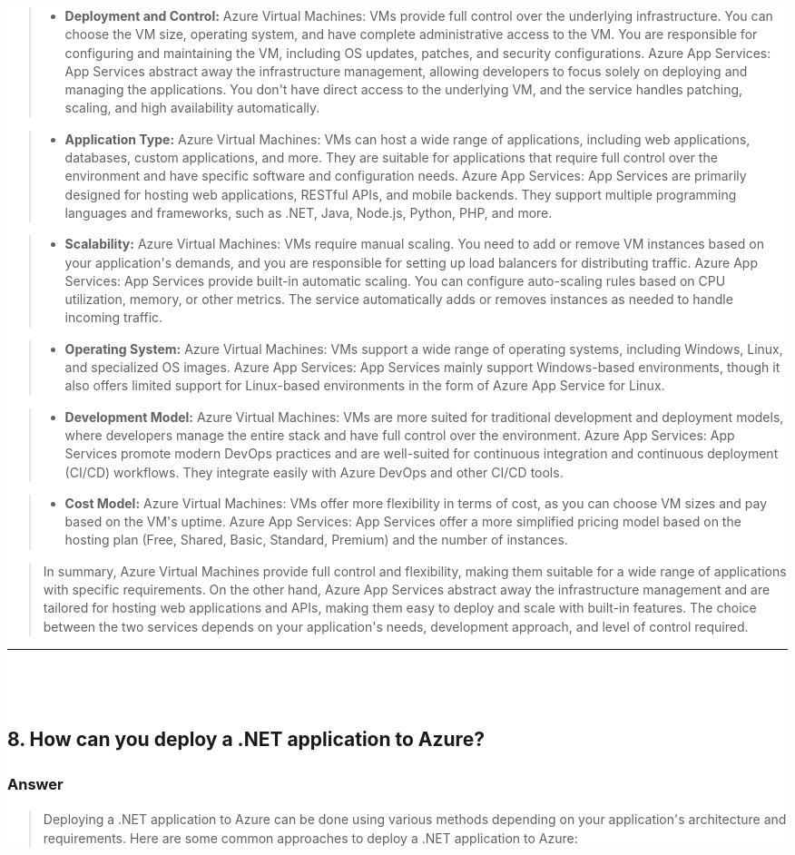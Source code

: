 >* **Deployment and Control:**
>Azure Virtual Machines: VMs provide full control over the underlying infrastructure. You can choose the VM size, operating system, and have complete administrative access to the VM. You are responsible for configuring and maintaining the VM, including OS updates, patches, and security configurations.
>Azure App Services: App Services abstract away the infrastructure management, allowing developers to focus solely on deploying and managing the applications. You don't have direct access to the underlying VM, and the service handles patching, scaling, and high availability automatically.

>* **Application Type:**
>Azure Virtual Machines: VMs can host a wide range of applications, including web applications, databases, custom applications, and more. They are suitable for applications that require full control over the environment and have specific software and configuration needs.
>Azure App Services: App Services are primarily designed for hosting web applications, RESTful APIs, and mobile backends. They support multiple programming languages and frameworks, such as .NET, Java, Node.js, Python, PHP, and more.

>* **Scalability:**
>Azure Virtual Machines: VMs require manual scaling. You need to add or remove VM instances based on your application's demands, and you are responsible for setting up load balancers for distributing traffic.
>Azure App Services: App Services provide built-in automatic scaling. You can configure auto-scaling rules based on CPU utilization, memory, or other metrics. The service automatically adds or removes instances as needed to handle incoming traffic.

>* **Operating System:**
>Azure Virtual Machines: VMs support a wide range of operating systems, including Windows, Linux, and specialized OS images.
>Azure App Services: App Services mainly support Windows-based environments, though it also offers limited support for Linux-based environments in the form of Azure App Service for Linux.

>* **Development Model:**
>Azure Virtual Machines: VMs are more suited for traditional development and deployment models, where developers manage the entire stack and have full control over the environment.
>Azure App Services: App Services promote modern DevOps practices and are well-suited for continuous integration and continuous deployment (CI/CD) workflows. They integrate easily with Azure DevOps and other CI/CD tools.

>* **Cost Model:**
>Azure Virtual Machines: VMs offer more flexibility in terms of cost, as you can choose VM sizes and pay based on the VM's uptime.
>Azure App Services: App Services offer a more simplified pricing model based on the hosting plan (Free, Shared, Basic, Standard, Premium) and the number of instances.

>In summary, Azure Virtual Machines provide full control and flexibility, making them suitable for a wide range of applications with specific requirements. On the other hand, Azure App Services abstract away the infrastructure management and are tailored for hosting web applications and APIs, making them easy to deploy and scale with built-in features. The choice between the two services depends on your application's needs, development approach, and level of control required.

---
<br/><br/>

## 8. How can you deploy a .NET application to Azure? 
### Answer
> Deploying a .NET application to Azure can be done using various methods depending on your application's architecture and requirements. Here are some common approaches to deploy a .NET application to Azure:
